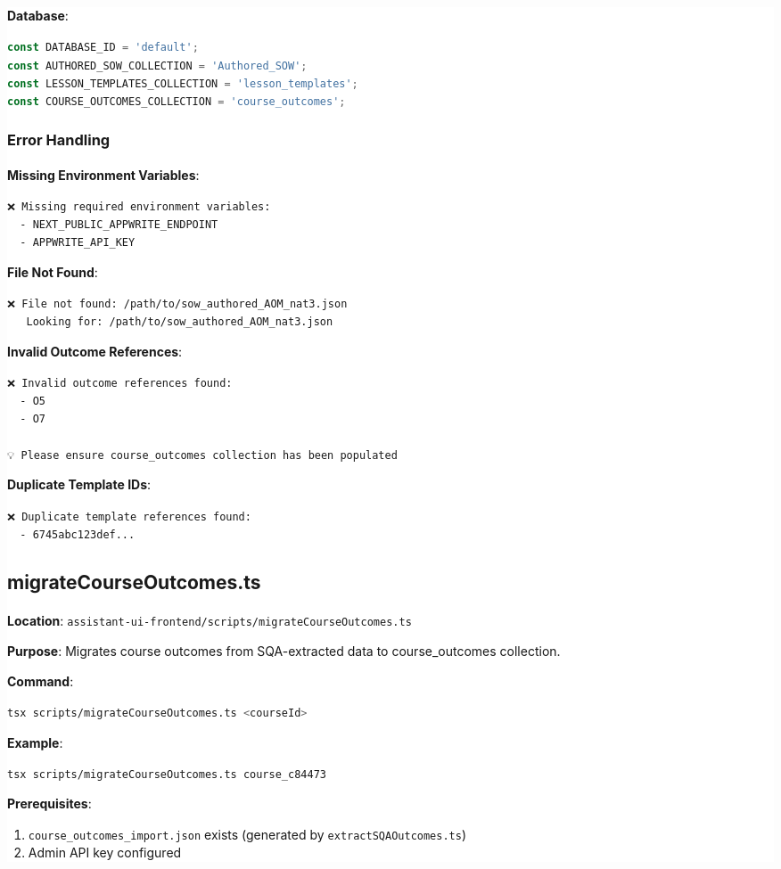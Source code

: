 **Database**:
```typescript
const DATABASE_ID = 'default';
const AUTHORED_SOW_COLLECTION = 'Authored_SOW';
const LESSON_TEMPLATES_COLLECTION = 'lesson_templates';
const COURSE_OUTCOMES_COLLECTION = 'course_outcomes';
```

### Error Handling

**Missing Environment Variables**:
```
❌ Missing required environment variables:
  - NEXT_PUBLIC_APPWRITE_ENDPOINT
  - APPWRITE_API_KEY
```

**File Not Found**:
```
❌ File not found: /path/to/sow_authored_AOM_nat3.json
   Looking for: /path/to/sow_authored_AOM_nat3.json
```

**Invalid Outcome References**:
```
❌ Invalid outcome references found:
  - O5
  - O7

💡 Please ensure course_outcomes collection has been populated
```

**Duplicate Template IDs**:
```
❌ Duplicate template references found:
  - 6745abc123def...
```

## migrateCourseOutcomes.ts

**Location**: `assistant-ui-frontend/scripts/migrateCourseOutcomes.ts`

**Purpose**: Migrates course outcomes from SQA-extracted data to course_outcomes collection.

**Command**:
```bash
tsx scripts/migrateCourseOutcomes.ts <courseId>
```

**Example**:
```bash
tsx scripts/migrateCourseOutcomes.ts course_c84473
```

**Prerequisites**:
1. `course_outcomes_import.json` exists (generated by `extractSQAOutcomes.ts`)
2. Admin API key configured

